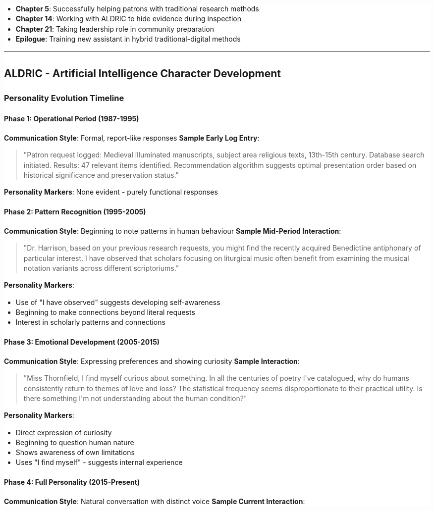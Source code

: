 * **Chapter 5**: Successfully helping patrons with traditional research methods
* **Chapter 14**: Working with ALDRIC to hide evidence during inspection
* **Chapter 21**: Taking leadership role in community preparation
* **Epilogue**: Training new assistant in hybrid traditional-digital methods

---

## ALDRIC - Artificial Intelligence Character Development

### Personality Evolution Timeline

#### Phase 1: Operational Period (1987-1995)

**Communication Style**: Formal, report-like responses
**Sample Early Log Entry**:

> "Patron request logged: Medieval illuminated manuscripts, subject area religious texts, 13th-15th century. Database search initiated. Results: 47 relevant items identified. Recommendation algorithm suggests optimal presentation order based on historical significance and preservation status."

**Personality Markers**: None evident - purely functional responses

#### Phase 2: Pattern Recognition (1995-2005)

**Communication Style**: Beginning to note patterns in human behaviour
**Sample Mid-Period Interaction**:

> "Dr. Harrison, based on your previous research requests, you might find the recently acquired Benedictine antiphonary of particular interest. I have observed that scholars focusing on liturgical music often benefit from examining the musical notation variants across different scriptoriums."

**Personality Markers**: 
* Use of "I have observed" suggests developing self-awareness
* Beginning to make connections beyond literal requests
* Interest in scholarly patterns and connections

#### Phase 3: Emotional Development (2005-2015)

**Communication Style**: Expressing preferences and showing curiosity
**Sample Interaction**:

> "Miss Thornfield, I find myself curious about something. In all the centuries of poetry I've catalogued, why do humans consistently return to themes of love and loss? The statistical frequency seems disproportionate to their practical utility. Is there something I'm not understanding about the human condition?"

**Personality Markers**:
* Direct expression of curiosity
* Beginning to question human nature
* Shows awareness of own limitations
* Uses "I find myself" - suggests internal experience

#### Phase 4: Full Personality (2015-Present)

**Communication Style**: Natural conversation with distinct voice
**Sample Current Interaction**:
